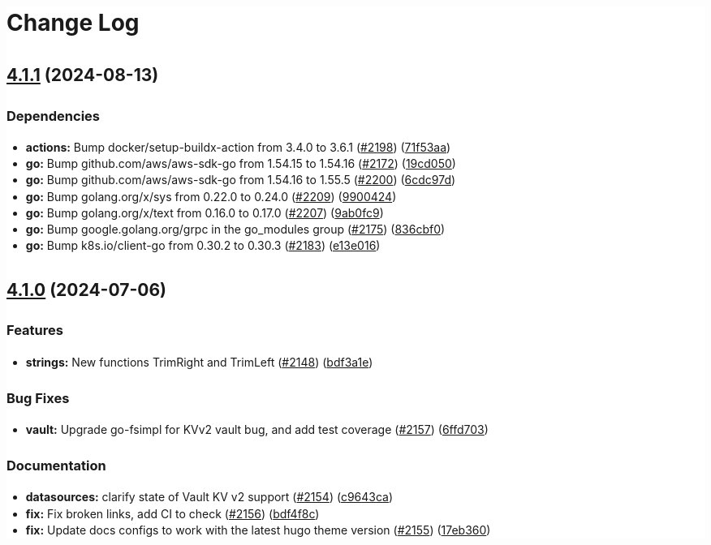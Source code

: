 # Change Log

## [4.1.1](https://github.com/hairyhenderson/gomplate/compare/v4.1.0...v4.1.1) (2024-08-13)


### Dependencies

* **actions:** Bump docker/setup-buildx-action from 3.4.0 to 3.6.1 ([#2198](https://github.com/hairyhenderson/gomplate/issues/2198)) ([71f53aa](https://github.com/hairyhenderson/gomplate/commit/71f53aa08871e2da51d5739738dadf3ff10f552d))
* **go:** Bump github.com/aws/aws-sdk-go from 1.54.15 to 1.54.16 ([#2172](https://github.com/hairyhenderson/gomplate/issues/2172)) ([19cd050](https://github.com/hairyhenderson/gomplate/commit/19cd050be438f9d407800725f16139d8a5f86624))
* **go:** Bump github.com/aws/aws-sdk-go from 1.54.16 to 1.55.5 ([#2200](https://github.com/hairyhenderson/gomplate/issues/2200)) ([6cdc97d](https://github.com/hairyhenderson/gomplate/commit/6cdc97ddce3037e8949ce40450dbc7c4d11ff754))
* **go:** Bump golang.org/x/sys from 0.22.0 to 0.24.0 ([#2209](https://github.com/hairyhenderson/gomplate/issues/2209)) ([9900424](https://github.com/hairyhenderson/gomplate/commit/9900424a1279fdf135d161779060837ab66ad5ed))
* **go:** Bump golang.org/x/text from 0.16.0 to 0.17.0 ([#2207](https://github.com/hairyhenderson/gomplate/issues/2207)) ([9ab0fc9](https://github.com/hairyhenderson/gomplate/commit/9ab0fc9cee3082bb2ec5da769e818f2cb954518e))
* **go:** Bump google.golang.org/grpc in the go_modules group ([#2175](https://github.com/hairyhenderson/gomplate/issues/2175)) ([836cbf0](https://github.com/hairyhenderson/gomplate/commit/836cbf0de4a77c052e976572c41450ab0e3e7966))
* **go:** Bump k8s.io/client-go from 0.30.2 to 0.30.3 ([#2183](https://github.com/hairyhenderson/gomplate/issues/2183)) ([e13e016](https://github.com/hairyhenderson/gomplate/commit/e13e0165eac70568c074b41cad599d17ca1c29c0))

## [4.1.0](https://github.com/hairyhenderson/gomplate/compare/v4.0.1...v4.1.0) (2024-07-06)


### Features

* **strings:** New functions TrimRight and TrimLeft ([#2148](https://github.com/hairyhenderson/gomplate/issues/2148)) ([bdf3a1e](https://github.com/hairyhenderson/gomplate/commit/bdf3a1eb92020a0d1ce202df14b49f2f13445476))


### Bug Fixes

* **vault:** Upgrade go-fsimpl for KVv2 vault bug, and add test coverage ([#2157](https://github.com/hairyhenderson/gomplate/issues/2157)) ([6ffd703](https://github.com/hairyhenderson/gomplate/commit/6ffd7039b439dbdc40c63b19c85d7f1015ed842d))


### Documentation

* **datasources:** clarify state of Vault KV v2 support ([#2154](https://github.com/hairyhenderson/gomplate/issues/2154)) ([c9643ca](https://github.com/hairyhenderson/gomplate/commit/c9643cad84f95ac0086f8caa0b868364741aa6e6))
* **fix:** Fix broken links, add CI to check ([#2156](https://github.com/hairyhenderson/gomplate/issues/2156)) ([bdf4f8c](https://github.com/hairyhenderson/gomplate/commit/bdf4f8c7d802c6f8ce4bbe6418d583a1449fe493))
* **fix:** Update docs configs to work with the latest hugo theme version ([#2155](https://github.com/hairyhenderson/gomplate/issues/2155)) ([17eb360](https://github.com/hairyhenderson/gomplate/commit/17eb360dfaeaf3186b736971f45f3c418d583845))
